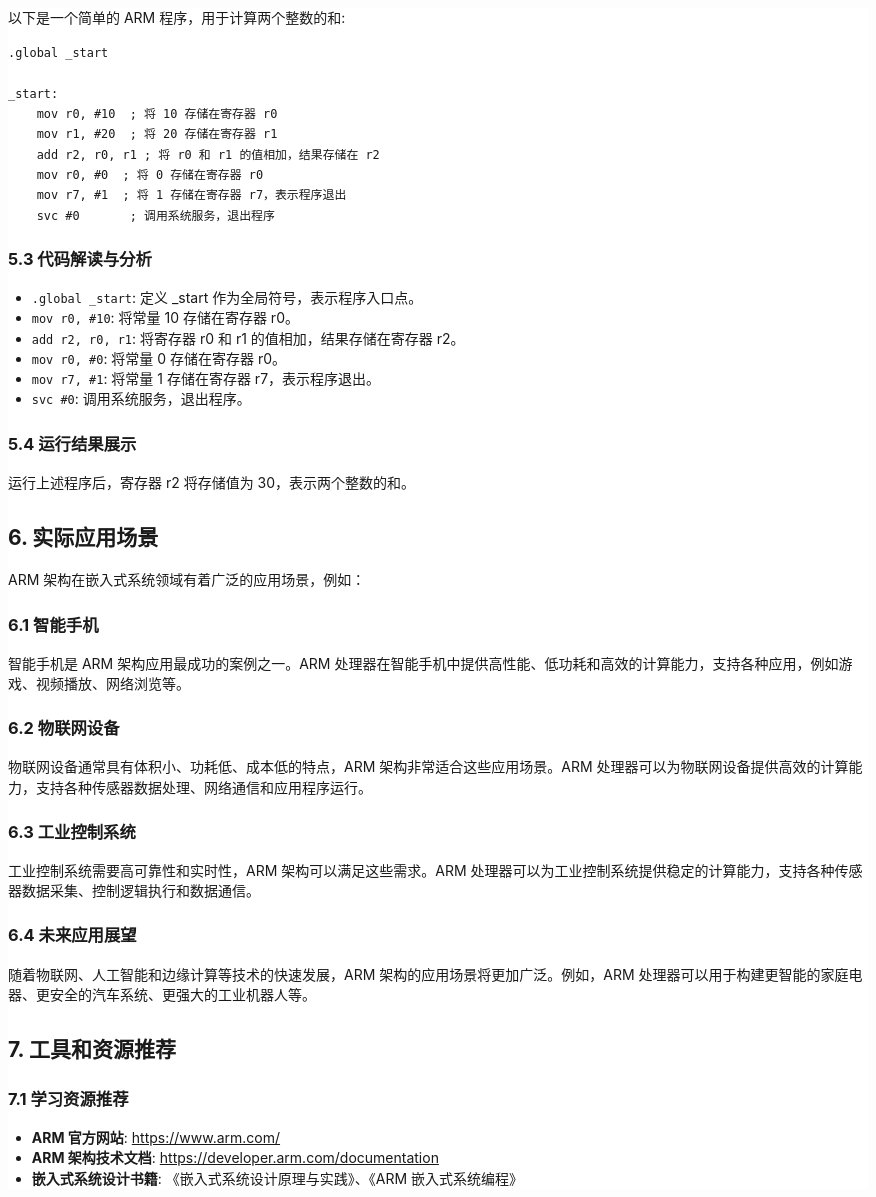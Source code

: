 以下是一个简单的 ARM 程序，用于计算两个整数的和:

```assembly
.global _start

_start:
    mov r0, #10  ; 将 10 存储在寄存器 r0
    mov r1, #20  ; 将 20 存储在寄存器 r1
    add r2, r0, r1 ; 将 r0 和 r1 的值相加，结果存储在 r2
    mov r0, #0  ; 将 0 存储在寄存器 r0
    mov r7, #1  ; 将 1 存储在寄存器 r7，表示程序退出
    svc #0       ; 调用系统服务，退出程序
```

### 5.3  代码解读与分析

* `.global _start`: 定义 _start 作为全局符号，表示程序入口点。
* `mov r0, #10`: 将常量 10 存储在寄存器 r0。
* `add r2, r0, r1`: 将寄存器 r0 和 r1 的值相加，结果存储在寄存器 r2。
* `mov r0, #0`: 将常量 0 存储在寄存器 r0。
* `mov r7, #1`: 将常量 1 存储在寄存器 r7，表示程序退出。
* `svc #0`: 调用系统服务，退出程序。

### 5.4  运行结果展示

运行上述程序后，寄存器 r2 将存储值为 30，表示两个整数的和。

## 6. 实际应用场景

ARM 架构在嵌入式系统领域有着广泛的应用场景，例如：

### 6.1  智能手机

智能手机是 ARM 架构应用最成功的案例之一。ARM 处理器在智能手机中提供高性能、低功耗和高效的计算能力，支持各种应用，例如游戏、视频播放、网络浏览等。

### 6.2  物联网设备

物联网设备通常具有体积小、功耗低、成本低的特点，ARM 架构非常适合这些应用场景。ARM 处理器可以为物联网设备提供高效的计算能力，支持各种传感器数据处理、网络通信和应用程序运行。

### 6.3  工业控制系统

工业控制系统需要高可靠性和实时性，ARM 架构可以满足这些需求。ARM 处理器可以为工业控制系统提供稳定的计算能力，支持各种传感器数据采集、控制逻辑执行和数据通信。

### 6.4  未来应用展望

随着物联网、人工智能和边缘计算等技术的快速发展，ARM 架构的应用场景将更加广泛。例如，ARM 处理器可以用于构建更智能的家庭电器、更安全的汽车系统、更强大的工业机器人等。

## 7. 工具和资源推荐

### 7.1  学习资源推荐

* **ARM 官方网站**: https://www.arm.com/
* **ARM 架构技术文档**: https://developer.arm.com/documentation
* **嵌入式系统设计书籍**: 《嵌入式系统设计原理与实践》、《ARM 嵌入式系统编程》
